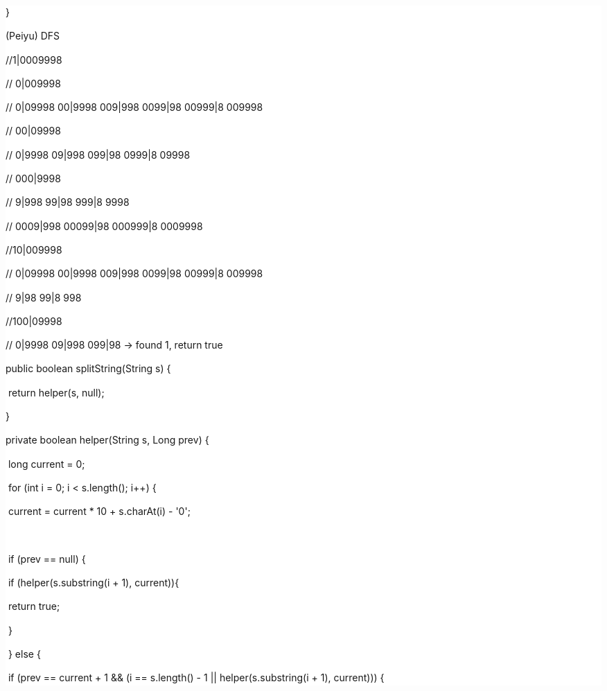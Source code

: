   }





(Peiyu) DFS

//1|0009998

  // 0|009998 

  //  0|09998 00|9998 009|998 0099|98 00999|8 009998

  // 00|09998

  //   0|9998 09|998 099|98 0999|8 09998

  // 000|9998

  //   9|998 99|98 999|8 9998

  // 0009|998 00099|98 000999|8 0009998

  

  //10|009998

  //  0|09998 00|9998 009|998      0099|98 00999|8 009998

  //            9|98 99|8 998  

  

  //100|09998

  //  0|9998 09|998 099|98 -> found 1, return true

  

  public boolean splitString(String s) {

​    return helper(s, null);

  }

  

  private boolean helper(String s, Long prev) {

​    long current = 0;

​    for (int i = 0; i < s.length(); i++) {

​      current = current * 10 + s.charAt(i) - '0';

​      

​      if (prev == null) {

​        if (helper(s.substring(i + 1), current)){

​          return true; 

​        }  

​      } else {

​        if (prev == current + 1 && (i == s.length() - 1 || helper(s.substring(i + 1), current))) {
